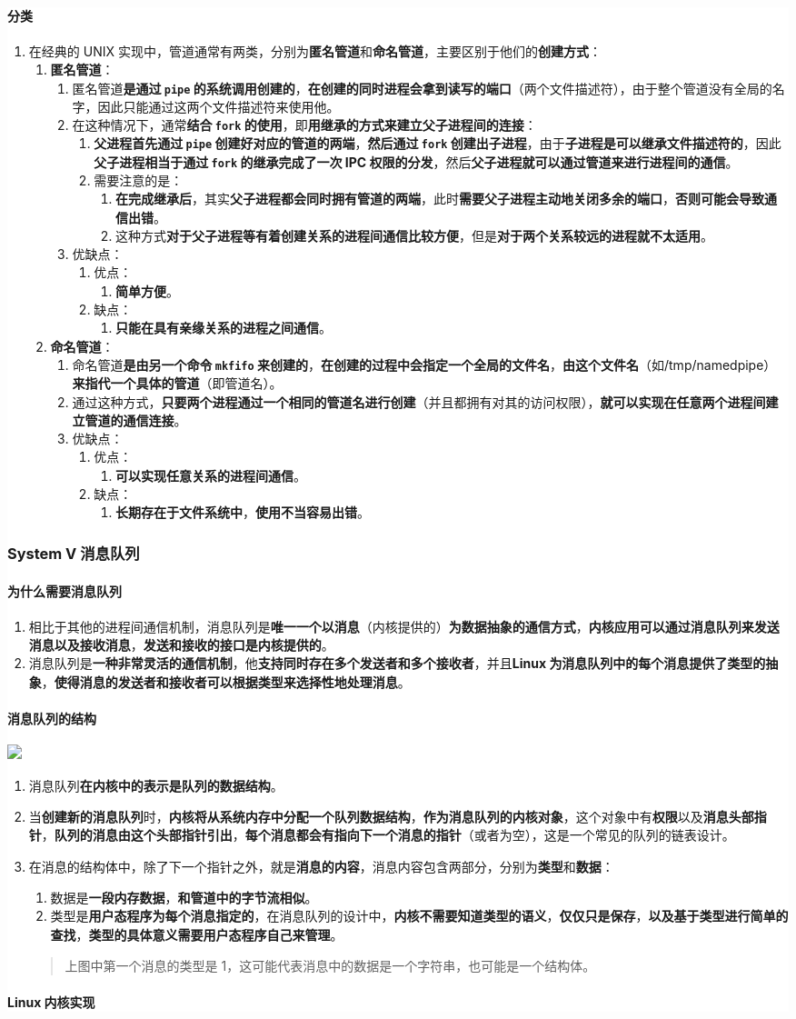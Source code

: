 #### 分类

1. 在经典的 UNIX 实现中，管道通常有两类，分别为**匿名管道**和**命名管道**，主要区别于他们的**创建方式**：
   1. **匿名管道**：
      1. 匿名管道**是通过 `pipe` 的系统调用创建的**，**在创建的同时进程会拿到读写的端口**（两个文件描述符），由于整个管道没有全局的名字，因此只能通过这两个文件描述符来使用他。
      2. 在这种情况下，通常**结合 `fork` 的使用**，即**用继承的方式来建立父子进程间的连接**：
         1. **父进程首先通过 `pipe` 创建好对应的管道的两端**，**然后通过 `fork` 创建出子进程**，由于**子进程是可以继承文件描述符的**，因此**父子进程相当于通过 `fork` 的继承完成了一次 IPC 权限的分发**，然后**父子进程就可以通过管道来进行进程间的通信**。
         2. 需要注意的是：
            1. **在完成继承后**，其实**父子进程都会同时拥有管道的两端**，此时**需要父子进程主动地关闭多余的端口**，**否则可能会导致通信出错**。
            2. 这种方式**对于父子进程等有着创建关系的进程间通信比较方便**，但是**对于两个关系较远的进程就不太适用**。
      3. 优缺点：
         1. 优点：
            1. **简单方便**。
         2. 缺点：
            1. **只能在具有亲缘关系的进程之间通信**。
   2. **命名管道**：
      1. 命名管道**是由另一个命令 `mkfifo` 来创建的**，**在创建的过程中会指定一个全局的文件名**，**由这个文件名**（如/tmp/namedpipe）**来指代一个具体的管道**（即管道名）。
      2. 通过这种方式，**只要两个进程通过一个相同的管道名进行创建**（并且都拥有对其的访问权限），**就可以实现在任意两个进程间建立管道的通信连接**。
      3. 优缺点：
         1. 优点：
            1. **可以实现任意关系的进程间通信**。
         2. 缺点：
            1. **长期存在于文件系统中**，**使用不当容易出错**。

### System V 消息队列

#### 为什么需要消息队列

1. 相比于其他的进程间通信机制，消息队列是**唯一一个以消息**（内核提供的）**为数据抽象的通信方式**，**内核应用可以通过消息队列来发送消息以及接收消息**，**发送和接收的接口是内核提供的**。
2. 消息队列是**一种非常灵活的通信机制**，他**支持同时存在多个发送者和多个接收者**，并且**Linux 为消息队列中的每个消息提供了类型的抽象**，**使得消息的发送者和接收者可以根据类型来选择性地处理消息**。

#### 消息队列的结构

![](https://notebook.grayson.top/media/202207/2022-07-10_171149_2331500.21442941835166995.png)

1. 消息队列**在内核中的表示是队列的数据结构**。

2. 当**创建新的消息队列**时，**内核将从系统内存中分配一个队列数据结构**，**作为消息队列的内核对象**，这个对象中有**权限**以及**消息头部指针**，**队列的消息由这个头部指针引出**，**每个消息都会有指向下一个消息的指针**（或者为空），这是一个常见的队列的链表设计。

3. 在消息的结构体中，除了下一个指针之外，就是**消息的内容**，消息内容包含两部分，分别为**类型**和**数据**：

   1. 数据是**一段内存数据**，**和管道中的字节流相似**。
   2. 类型是**用户态程序为每个消息指定的**，在消息队列的设计中，**内核不需要知道类型的语义**，**仅仅只是保存**，**以及基于类型进行简单的查找**，**类型的具体意义需要用户态程序自己来管理**。

   > 上图中第一个消息的类型是 1，这可能代表消息中的数据是一个字符串，也可能是一个结构体。

#### Linux 内核实现
